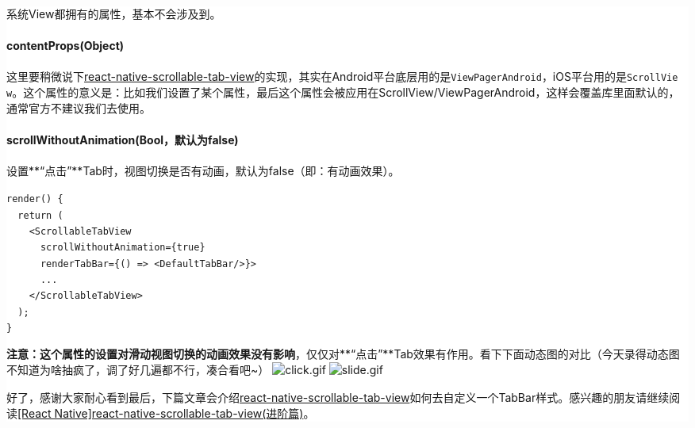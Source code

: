 系统View都拥有的属性，基本不会涉及到。

#### contentProps(Object)

这里要稍微说下[react-native-scrollable-tab-view](https://github.com/skv-headless/react-native-scrollable-tab-view)的实现，其实在Android平台底层用的是```ViewPagerAndroid```，iOS平台用的是```ScrollView```。这个属性的意义是：比如我们设置了某个属性，最后这个属性会被应用在ScrollView/ViewPagerAndroid，这样会覆盖库里面默认的，通常官方不建议我们去使用。

#### scrollWithoutAnimation(Bool，默认为false)

设置**“点击”**Tab时，视图切换是否有动画，默认为false（即：有动画效果）。

    render() {
      return (
        <ScrollableTabView
          scrollWithoutAnimation={true}
          renderTabBar={() => <DefaultTabBar/>}>
          ...
        </ScrollableTabView>
      );
    }

  **注意：这个属性的设置对滑动视图切换的动画效果没有影响**，仅仅对**“点击”**Tab效果有作用。看下下面动态图的对比（今天录得动态图不知道为啥抽疯了，调了好几遍都不行，凑合看吧~）
![click.gif](http://upload-images.jianshu.io/upload_images/1787010-58e35b12fcb78868.gif?imageMogr2/auto-orient/strip)
![slide.gif](http://upload-images.jianshu.io/upload_images/1787010-a765b9dd5bac1759.gif?imageMogr2/auto-orient/strip)

好了，感谢大家耐心看到最后，下篇文章会介绍[react-native-scrollable-tab-view](https://github.com/skv-headless/react-native-scrollable-tab-view)如何去自定义一个TabBar样式。感兴趣的朋友请继续阅读[[React Native]react-native-scrollable-tab-view(进阶篇)](http://zhuhf.tech/2016/06/28/RN-react-native-scrollable-tab-view(2)/)。
